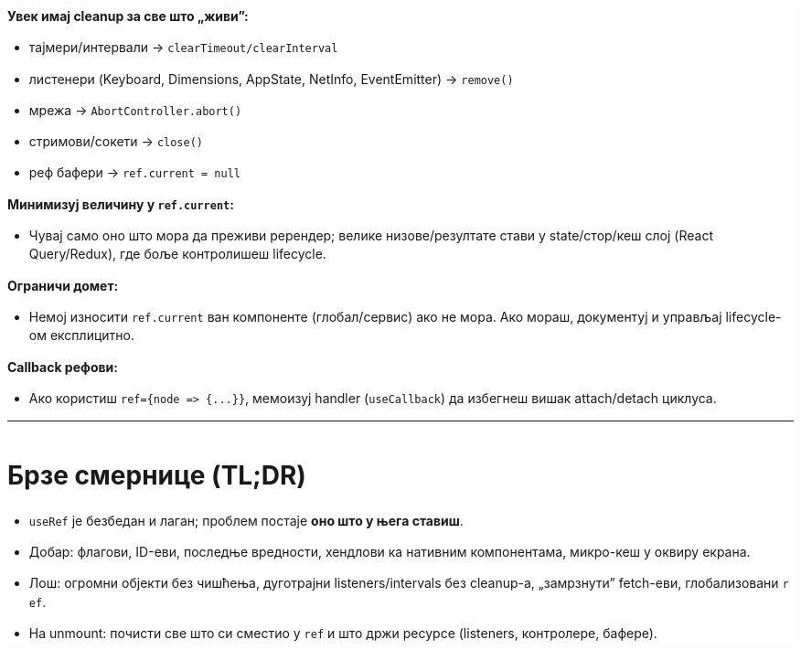 **Увек имај cleanup за све што „живи”:**

- тајмери/интервали → `clearTimeout/clearInterval`
    
- листенери (Keyboard, Dimensions, AppState, NetInfo, EventEmitter) → `remove()`
    
- мрежа → `AbortController.abort()`
    
- стримови/сокети → `close()`
    
- реф бафери → `ref.current = null`
    

**Минимизуј величину у `ref.current`:**

- Чувај само оно што мора да преживи ререндер; велике низове/резултате стави у state/стор/кеш слој (React Query/Redux), где боље контролишеш lifecycle.
    

**Ограничи домет:**

- Немој износити `ref.current` ван компоненте (глобал/сервис) ако не мора. Ако мораш, документуј и управљај lifecycle-ом експлицитно.
    

**Callback рефови:**

- Ако користиш `ref={node => {...}}`, мемоизуј handler (`useCallback`) да избегнеш вишак attach/detach циклуса.
    

---

# Брзе смернице (TL;DR)

- `useRef` је безбедан и лаган; проблем постаје **оно што у њега ставиш**.
    
- Добар: флагови, ID-еви, последње вредности, хендлови ка нативним компонентама, микро-кеш у оквиру екрана.
    
- Лош: огромни објекти без чишћења, дуготрајни listeners/intervals без cleanup-а, „замрзнути” fetch-еви, глобализовани `ref`.
    
- На unmount: почисти све што си сместио у `ref` и што држи ресурсе (listeners, контролере, бафере).
    

 